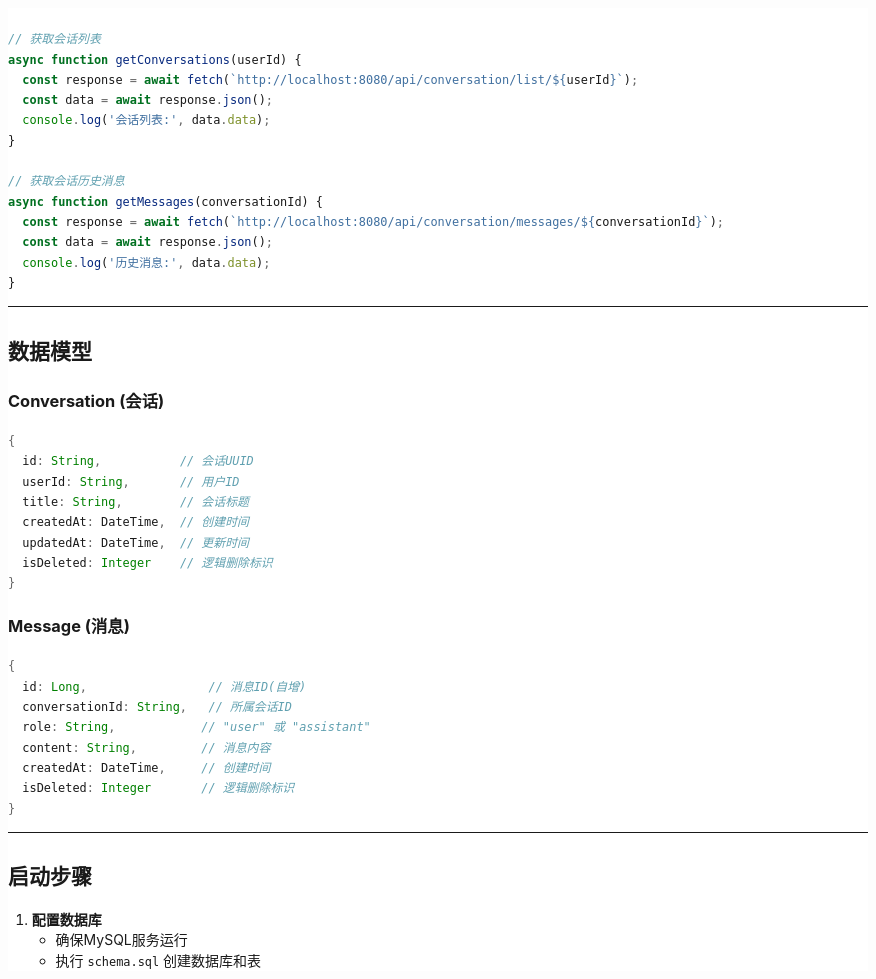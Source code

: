 ```javascript

// 获取会话列表
async function getConversations(userId) {
  const response = await fetch(`http://localhost:8080/api/conversation/list/${userId}`);
  const data = await response.json();
  console.log('会话列表:', data.data);
}

// 获取会话历史消息
async function getMessages(conversationId) {
  const response = await fetch(`http://localhost:8080/api/conversation/messages/${conversationId}`);
  const data = await response.json();
  console.log('历史消息:', data.data);
}
```

---

## 数据模型

### Conversation (会话)
```java
{
  id: String,           // 会话UUID
  userId: String,       // 用户ID
  title: String,        // 会话标题
  createdAt: DateTime,  // 创建时间
  updatedAt: DateTime,  // 更新时间
  isDeleted: Integer    // 逻辑删除标识
}
```

### Message (消息)
```java
{
  id: Long,                 // 消息ID(自增)
  conversationId: String,   // 所属会话ID
  role: String,            // "user" 或 "assistant"
  content: String,         // 消息内容
  createdAt: DateTime,     // 创建时间
  isDeleted: Integer       // 逻辑删除标识
}
```

---

## 启动步骤

1. **配置数据库**
   - 确保MySQL服务运行
   - 执行 `schema.sql` 创建数据库和表
